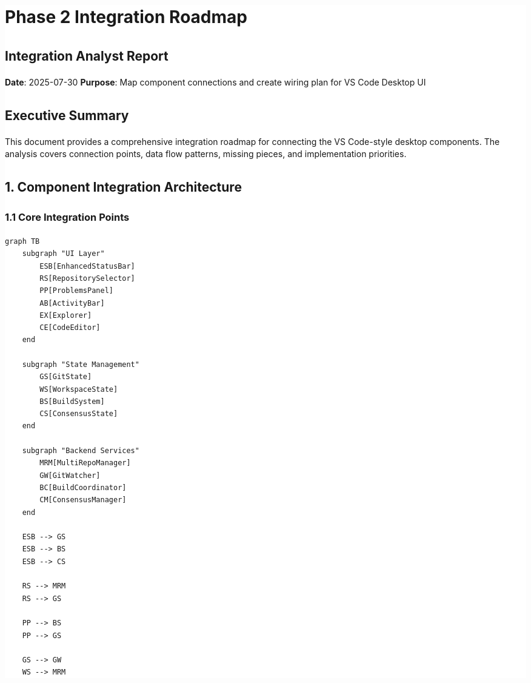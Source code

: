 # Phase 2 Integration Roadmap

## Integration Analyst Report
**Date**: 2025-07-30
**Purpose**: Map component connections and create wiring plan for VS Code Desktop UI

## Executive Summary
This document provides a comprehensive integration roadmap for connecting the VS Code-style desktop components. The analysis covers connection points, data flow patterns, missing pieces, and implementation priorities.

## 1. Component Integration Architecture

### 1.1 Core Integration Points

```mermaid
graph TB
    subgraph "UI Layer"
        ESB[EnhancedStatusBar]
        RS[RepositorySelector]
        PP[ProblemsPanel]
        AB[ActivityBar]
        EX[Explorer]
        CE[CodeEditor]
    end
    
    subgraph "State Management"
        GS[GitState]
        WS[WorkspaceState]
        BS[BuildSystem]
        CS[ConsensusState]
    end
    
    subgraph "Backend Services"
        MRM[MultiRepoManager]
        GW[GitWatcher]
        BC[BuildCoordinator]
        CM[ConsensusManager]
    end
    
    ESB --> GS
    ESB --> BS
    ESB --> CS
    
    RS --> MRM
    RS --> GS
    
    PP --> BS
    PP --> GS
    
    GS --> GW
    WS --> MRM
```
